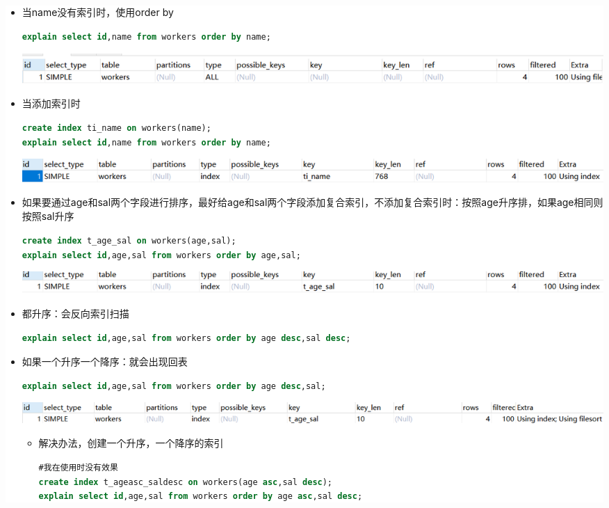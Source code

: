   * 当name没有索引时，使用order by

    ```sql
    explain select id,name from workers order by name;
    ```

    ![1711780759832](Mysql%E4%BC%98%E5%8C%96.assets/1711780759832.png)

  * 当添加索引时

    ```sql
    create index ti_name on workers(name);
    explain select id,name from workers order by name;
    ```

    ![1711780863217](Mysql%E4%BC%98%E5%8C%96.assets/1711780863217.png)

  * 如果要通过age和sal两个字段进行排序，最好给age和sal两个字段添加复合索引，不添加复合索引时：按照age升序排，如果age相同则按照sal升序

    ```sql
    create index t_age_sal on workers(age,sal);
    explain select id,age,sal from workers order by age,sal;
    ```

    ![1711783137749](Mysql%E4%BC%98%E5%8C%96.assets/1711783137749.png)

  * 都升序：会反向索引扫描

    ```sql
    explain select id,age,sal from workers order by age desc,sal desc;
    ```

  * 如果一个升序一个降序：就会出现回表

    ```sql
    explain select id,age,sal from workers order by age desc,sal;
    ```

    ![1711783305453](Mysql%E4%BC%98%E5%8C%96.assets/1711783305453.png)

    * 解决办法，创建一个升序，一个降序的索引

      ```sql
      #我在使用时没有效果
      create index t_ageasc_saldesc on workers(age asc,sal desc);
      explain select id,age,sal from workers order by age asc,sal desc;
      ```
